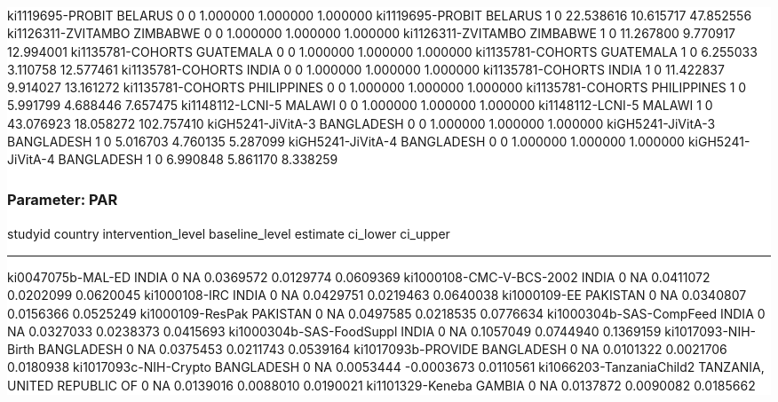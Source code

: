 ki1119695-PROBIT           BELARUS                        0                    0                  1.000000    1.000000     1.000000
ki1119695-PROBIT           BELARUS                        1                    0                 22.538616   10.615717    47.852556
ki1126311-ZVITAMBO         ZIMBABWE                       0                    0                  1.000000    1.000000     1.000000
ki1126311-ZVITAMBO         ZIMBABWE                       1                    0                 11.267800    9.770917    12.994001
ki1135781-COHORTS          GUATEMALA                      0                    0                  1.000000    1.000000     1.000000
ki1135781-COHORTS          GUATEMALA                      1                    0                  6.255033    3.110758    12.577461
ki1135781-COHORTS          INDIA                          0                    0                  1.000000    1.000000     1.000000
ki1135781-COHORTS          INDIA                          1                    0                 11.422837    9.914027    13.161272
ki1135781-COHORTS          PHILIPPINES                    0                    0                  1.000000    1.000000     1.000000
ki1135781-COHORTS          PHILIPPINES                    1                    0                  5.991799    4.688446     7.657475
ki1148112-LCNI-5           MALAWI                         0                    0                  1.000000    1.000000     1.000000
ki1148112-LCNI-5           MALAWI                         1                    0                 43.076923   18.058272   102.757410
kiGH5241-JiVitA-3          BANGLADESH                     0                    0                  1.000000    1.000000     1.000000
kiGH5241-JiVitA-3          BANGLADESH                     1                    0                  5.016703    4.760135     5.287099
kiGH5241-JiVitA-4          BANGLADESH                     0                    0                  1.000000    1.000000     1.000000
kiGH5241-JiVitA-4          BANGLADESH                     1                    0                  6.990848    5.861170     8.338259


### Parameter: PAR


studyid                    country                        intervention_level   baseline_level     estimate     ci_lower    ci_upper
-------------------------  -----------------------------  -------------------  ---------------  ----------  -----------  ----------
ki0047075b-MAL-ED          INDIA                          0                    NA                0.0369572    0.0129774   0.0609369
ki1000108-CMC-V-BCS-2002   INDIA                          0                    NA                0.0411072    0.0202099   0.0620045
ki1000108-IRC              INDIA                          0                    NA                0.0429751    0.0219463   0.0640038
ki1000109-EE               PAKISTAN                       0                    NA                0.0340807    0.0156366   0.0525249
ki1000109-ResPak           PAKISTAN                       0                    NA                0.0497585    0.0218535   0.0776634
ki1000304b-SAS-CompFeed    INDIA                          0                    NA                0.0327033    0.0238373   0.0415693
ki1000304b-SAS-FoodSuppl   INDIA                          0                    NA                0.1057049    0.0744940   0.1369159
ki1017093-NIH-Birth        BANGLADESH                     0                    NA                0.0375453    0.0211743   0.0539164
ki1017093b-PROVIDE         BANGLADESH                     0                    NA                0.0101322    0.0021706   0.0180938
ki1017093c-NIH-Crypto      BANGLADESH                     0                    NA                0.0053444   -0.0003673   0.0110561
ki1066203-TanzaniaChild2   TANZANIA, UNITED REPUBLIC OF   0                    NA                0.0139016    0.0088010   0.0190021
ki1101329-Keneba           GAMBIA                         0                    NA                0.0137872    0.0090082   0.0185662
